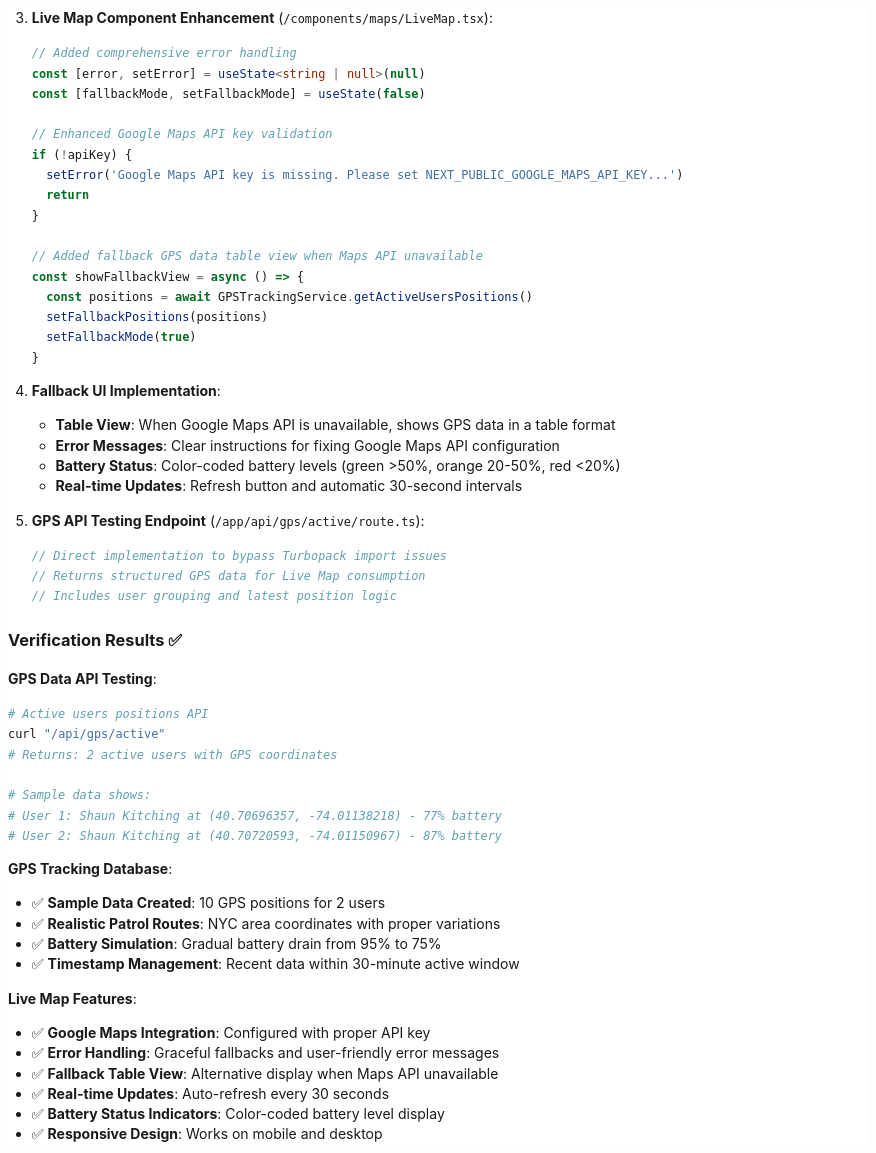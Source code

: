 3. **Live Map Component Enhancement** (`/components/maps/LiveMap.tsx`):
   ```typescript
   // Added comprehensive error handling
   const [error, setError] = useState<string | null>(null)
   const [fallbackMode, setFallbackMode] = useState(false)
   
   // Enhanced Google Maps API key validation
   if (!apiKey) {
     setError('Google Maps API key is missing. Please set NEXT_PUBLIC_GOOGLE_MAPS_API_KEY...')
     return
   }
   
   // Added fallback GPS data table view when Maps API unavailable
   const showFallbackView = async () => {
     const positions = await GPSTrackingService.getActiveUsersPositions()
     setFallbackPositions(positions)
     setFallbackMode(true)
   }
   ```

4. **Fallback UI Implementation**:
   - **Table View**: When Google Maps API is unavailable, shows GPS data in a table format
   - **Error Messages**: Clear instructions for fixing Google Maps API configuration
   - **Battery Status**: Color-coded battery levels (green >50%, orange 20-50%, red <20%)
   - **Real-time Updates**: Refresh button and automatic 30-second intervals

5. **GPS API Testing Endpoint** (`/app/api/gps/active/route.ts`):
   ```typescript
   // Direct implementation to bypass Turbopack import issues
   // Returns structured GPS data for Live Map consumption
   // Includes user grouping and latest position logic
   ```

### Verification Results ✅
**GPS Data API Testing**:
```bash
# Active users positions API
curl "/api/gps/active"
# Returns: 2 active users with GPS coordinates

# Sample data shows:
# User 1: Shaun Kitching at (40.70696357, -74.01138218) - 77% battery
# User 2: Shaun Kitching at (40.70720593, -74.01150967) - 87% battery
```

**GPS Tracking Database**:
- ✅ **Sample Data Created**: 10 GPS positions for 2 users 
- ✅ **Realistic Patrol Routes**: NYC area coordinates with proper variations
- ✅ **Battery Simulation**: Gradual battery drain from 95% to 75%
- ✅ **Timestamp Management**: Recent data within 30-minute active window

**Live Map Features**:
- ✅ **Google Maps Integration**: Configured with proper API key
- ✅ **Error Handling**: Graceful fallbacks and user-friendly error messages
- ✅ **Fallback Table View**: Alternative display when Maps API unavailable
- ✅ **Real-time Updates**: Auto-refresh every 30 seconds
- ✅ **Battery Status Indicators**: Color-coded battery level display
- ✅ **Responsive Design**: Works on mobile and desktop
